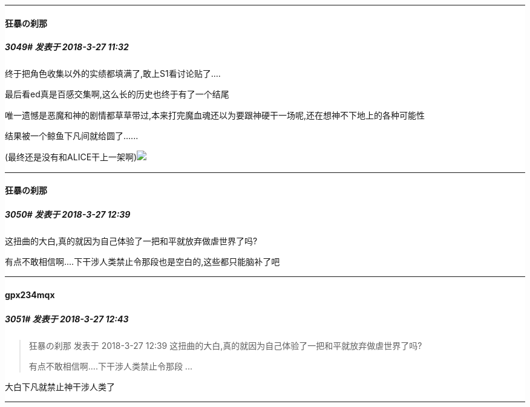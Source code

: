 





*****

####  狂暴の刹那  
##### 3049#       发表于 2018-3-27 11:32




终于把角色收集以外的实绩都填满了,敢上S1看讨论贴了....

最后看ed真是百感交集啊,这么长的历史也终于有了一个结尾


唯一遗憾是恶魔和神的剧情都草草带过,本来打完魔血魂还以为要跟神硬干一场呢,还在想神不下地上的各种可能性

结果被一个鲸鱼下凡间就给圆了......


(最终还是没有和ALICE干上一架啊)<img src="https://static.saraba1st.com/image/smiley/face2017/143.png" referrerpolicy="no-referrer">







*****

####  狂暴の刹那  
##### 3050#       发表于 2018-3-27 12:39




这扭曲的大白,真的就因为自己体验了一把和平就放弃做虐世界了吗?

有点不敢相信啊....下干涉人类禁止令那段也是空白的,这些都只能脑补了吧







*****

####  gpx234mqx  
##### 3051#       发表于 2018-3-27 12:43



<blockquote>狂暴の刹那 发表于 2018-3-27 12:39
这扭曲的大白,真的就因为自己体验了一把和平就放弃做虐世界了吗?

有点不敢相信啊....下干涉人类禁止令那段 ...</blockquote>
大白下凡就禁止神干涉人类了







*****
